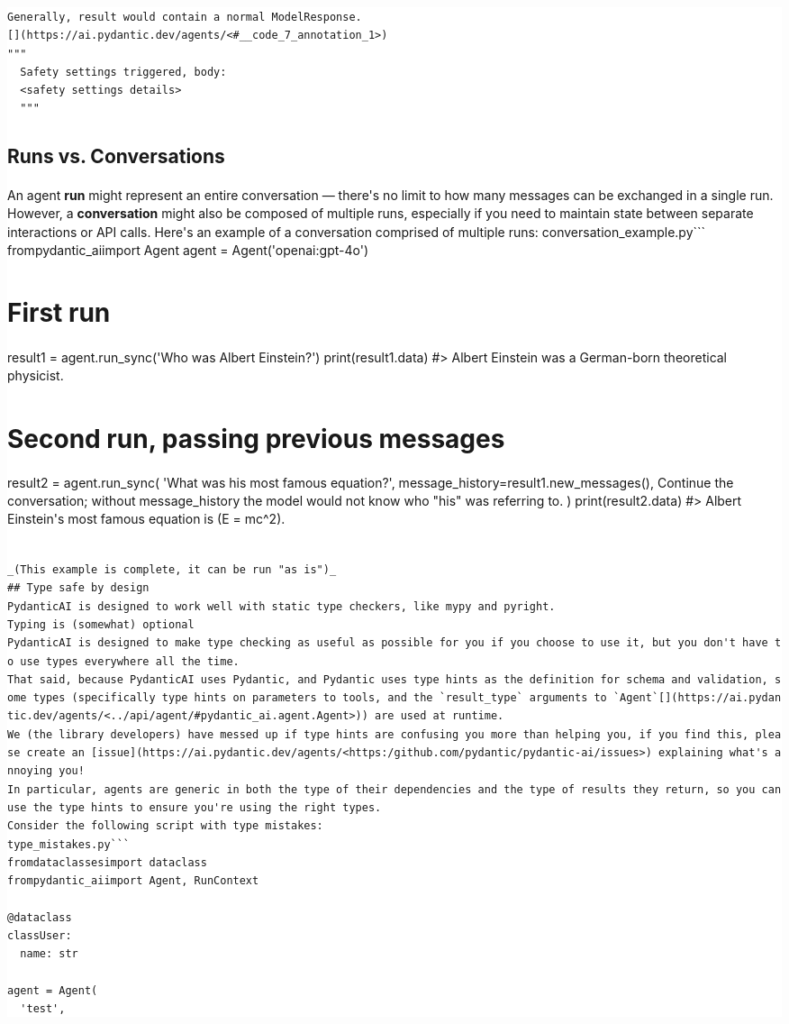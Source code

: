 ```
Generally, result would contain a normal ModelResponse.
[](https://ai.pydantic.dev/agents/<#__code_7_annotation_1>)
"""
  Safety settings triggered, body:
  <safety settings details>
  """

```

## Runs vs. Conversations
An agent **run** might represent an entire conversation — there's no limit to how many messages can be exchanged in a single run. However, a **conversation** might also be composed of multiple runs, especially if you need to maintain state between separate interactions or API calls.
Here's an example of a conversation comprised of multiple runs:
conversation_example.py```
frompydantic_aiimport Agent
agent = Agent('openai:gpt-4o')
# First run
result1 = agent.run_sync('Who was Albert Einstein?')
print(result1.data)
#> Albert Einstein was a German-born theoretical physicist.
# Second run, passing previous messages
result2 = agent.run_sync(
  'What was his most famous equation?',
  message_history=result1.new_messages(), 
Continue the conversation; without message_history the model would not know who "his" was referring to.
[](https://ai.pydantic.dev/agents/<#__code_8_annotation_1>)
)
print(result2.data)
#> Albert Einstein's most famous equation is (E = mc^2).

```

_(This example is complete, it can be run "as is")_
## Type safe by design
PydanticAI is designed to work well with static type checkers, like mypy and pyright.
Typing is (somewhat) optional
PydanticAI is designed to make type checking as useful as possible for you if you choose to use it, but you don't have to use types everywhere all the time.
That said, because PydanticAI uses Pydantic, and Pydantic uses type hints as the definition for schema and validation, some types (specifically type hints on parameters to tools, and the `result_type` arguments to `Agent`[](https://ai.pydantic.dev/agents/<../api/agent/#pydantic_ai.agent.Agent>)) are used at runtime.
We (the library developers) have messed up if type hints are confusing you more than helping you, if you find this, please create an [issue](https://ai.pydantic.dev/agents/<https:/github.com/pydantic/pydantic-ai/issues>) explaining what's annoying you!
In particular, agents are generic in both the type of their dependencies and the type of results they return, so you can use the type hints to ensure you're using the right types.
Consider the following script with type mistakes:
type_mistakes.py```
fromdataclassesimport dataclass
frompydantic_aiimport Agent, RunContext

@dataclass
classUser:
  name: str

agent = Agent(
  'test',
```